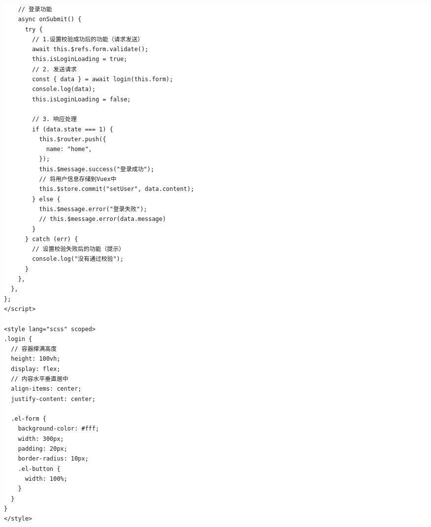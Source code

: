```vue{81-82}
    // 登录功能
    async onSubmit() {
      try {
        // 1.设置校验成功后的功能（请求发送）
        await this.$refs.form.validate();
        this.isLoginLoading = true;
        // 2. 发送请求
        const { data } = await login(this.form);
        console.log(data);
        this.isLoginLoading = false;

        // 3. 响应处理
        if (data.state === 1) {
          this.$router.push({
            name: "home",
          });
          this.$message.success("登录成功");
          // 将用户信息存储到Vuex中
          this.$store.commit("setUser", data.content);
        } else {
          this.$message.error("登录失败");
          // this.$message.error(data.message)
        }
      } catch (err) {
        // 设置校验失败后的功能（提示）
        console.log("没有通过校验");
      }
    },
  },
};
</script>

<style lang="scss" scoped>
.login {
  // 容器撑满⾼度
  height: 100vh;
  display: flex;
  // 内容⽔平垂直居中
  align-items: center;
  justify-content: center;

  .el-form {
    background-color: #fff;
    width: 300px;
    padding: 20px;
    border-radius: 10px;
    .el-button {
      width: 100%;
    }
  }
}
</style>
```
